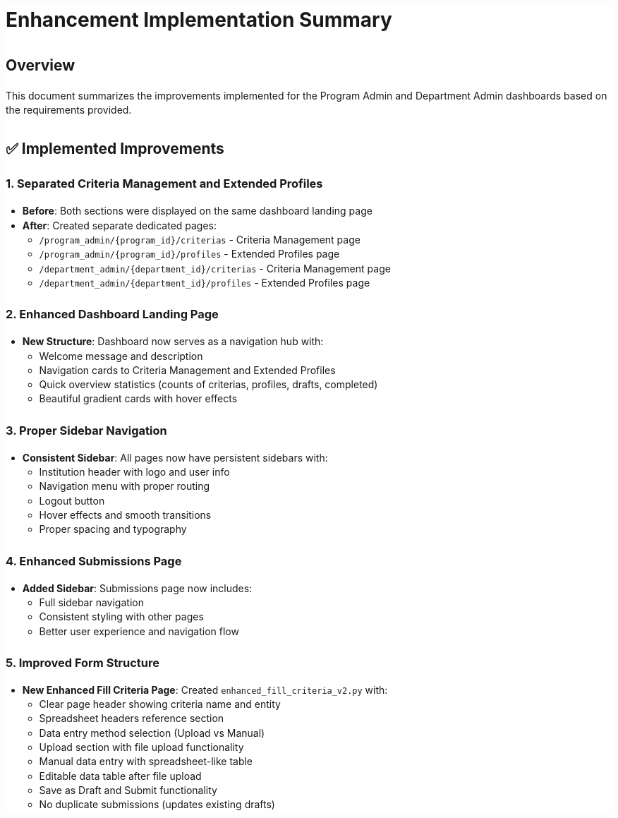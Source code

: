 # Enhancement Implementation Summary

## Overview
This document summarizes the improvements implemented for the Program Admin and Department Admin dashboards based on the requirements provided.

## ✅ Implemented Improvements

### 1. Separated Criteria Management and Extended Profiles
- **Before**: Both sections were displayed on the same dashboard landing page
- **After**: Created separate dedicated pages:
  - `/program_admin/{program_id}/criterias` - Criteria Management page
  - `/program_admin/{program_id}/profiles` - Extended Profiles page
  - `/department_admin/{department_id}/criterias` - Criteria Management page  
  - `/department_admin/{department_id}/profiles` - Extended Profiles page

### 2. Enhanced Dashboard Landing Page
- **New Structure**: Dashboard now serves as a navigation hub with:
  - Welcome message and description
  - Navigation cards to Criteria Management and Extended Profiles
  - Quick overview statistics (counts of criterias, profiles, drafts, completed)
  - Beautiful gradient cards with hover effects

### 3. Proper Sidebar Navigation
- **Consistent Sidebar**: All pages now have persistent sidebars with:
  - Institution header with logo and user info
  - Navigation menu with proper routing
  - Logout button
  - Hover effects and smooth transitions
  - Proper spacing and typography

### 4. Enhanced Submissions Page
- **Added Sidebar**: Submissions page now includes:
  - Full sidebar navigation
  - Consistent styling with other pages
  - Better user experience and navigation flow

### 5. Improved Form Structure
- **New Enhanced Fill Criteria Page**: Created `enhanced_fill_criteria_v2.py` with:
  - Clear page header showing criteria name and entity
  - Spreadsheet headers reference section
  - Data entry method selection (Upload vs Manual)
  - Upload section with file upload functionality
  - Manual data entry with spreadsheet-like table
  - Editable data table after file upload
  - Save as Draft and Submit functionality
  - No duplicate submissions (updates existing drafts)
